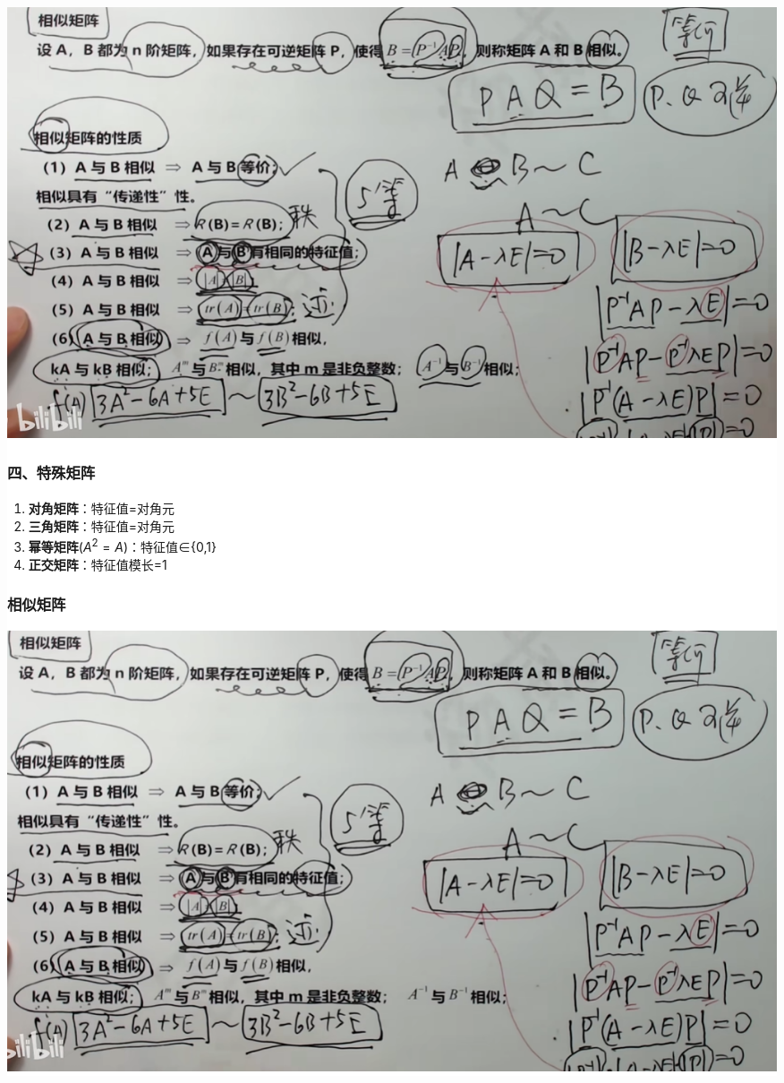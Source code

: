 ![](assets/2025-08-15-12-00-39.png)
### 四、特殊矩阵
1. **对角矩阵**：特征值=对角元
2. **三角矩阵**：特征值=对角元
3. **幂等矩阵**($A^2=A$)：特征值∈{0,1}
4. **正交矩阵**：特征值模长=1

### 相似矩阵
![](assets/2025-08-15-14-27-55.png)